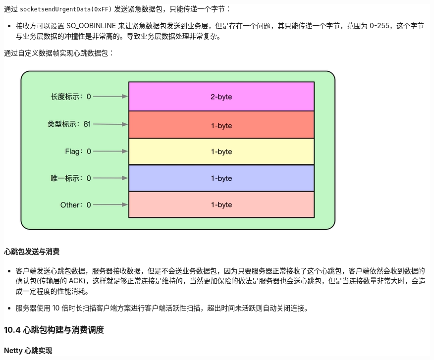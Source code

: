 通过 `socketsendUrgentData(0xFF)` 发送紧急数据包，只能传递一个字节：

- 接收方可以设置 SO_OOBINLINE 来让紧急数据包发送到业务层，但是存在一个问题，其只能传递一个字节，范围为 0-255，这个字节与业务层数据的冲撞性是非常高的。导致业务层数据处理非常复杂。

通过自定义数据帧实现心跳数据包：

![](images/socket_in_action35.png)

#### 心跳包发送与消费

- 客户端发送心跳包数据，服务器接收数据，但是不会送业务数据包，因为只要服务器正常接收了这个心跳包，客户端依然会收到数据的确认包(传输层的 ACK)，这样就足够正常连接是维持的，当然更加保险的做法是服务器也会送心跳包，但是当连接数量非常大时，会造成一定程度的性能消耗。

- 服务器使用 10 倍时长扫描客户端方案进行客户端活跃性扫描，超出时间未活跃则自动关闭连接。

### 10.4 心跳包构建与消费调度

#### Netty 心跳实现
